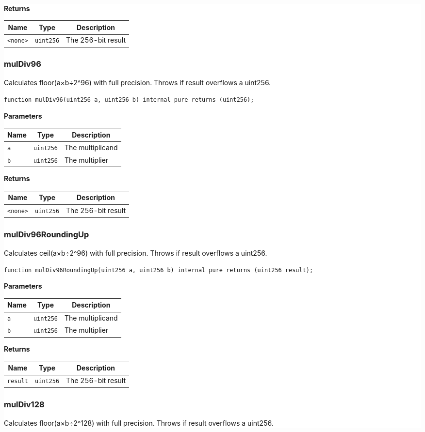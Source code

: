 **Returns**

|Name|Type|Description|
|----|----|-----------|
|`<none>`|`uint256`|The 256-bit result|


### mulDiv96

Calculates floor(a×b÷2^96) with full precision. Throws if result overflows a uint256.


```solidity
function mulDiv96(uint256 a, uint256 b) internal pure returns (uint256);
```
**Parameters**

|Name|Type|Description|
|----|----|-----------|
|`a`|`uint256`|The multiplicand|
|`b`|`uint256`|The multiplier|

**Returns**

|Name|Type|Description|
|----|----|-----------|
|`<none>`|`uint256`|The 256-bit result|


### mulDiv96RoundingUp

Calculates ceil(a×b÷2^96) with full precision. Throws if result overflows a uint256.


```solidity
function mulDiv96RoundingUp(uint256 a, uint256 b) internal pure returns (uint256 result);
```
**Parameters**

|Name|Type|Description|
|----|----|-----------|
|`a`|`uint256`|The multiplicand|
|`b`|`uint256`|The multiplier|

**Returns**

|Name|Type|Description|
|----|----|-----------|
|`result`|`uint256`|The 256-bit result|


### mulDiv128

Calculates floor(a×b÷2^128) with full precision. Throws if result overflows a uint256.
